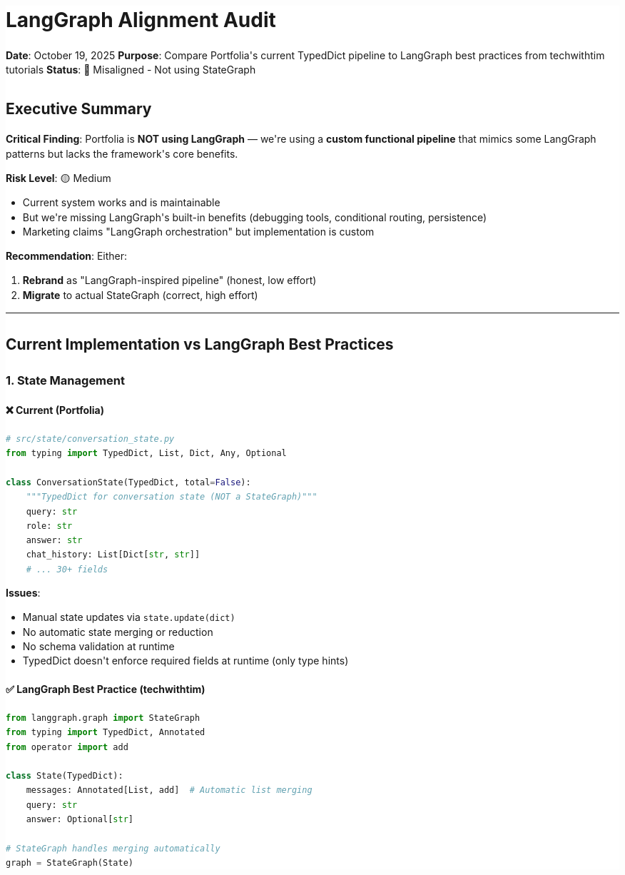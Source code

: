 # LangGraph Alignment Audit

**Date**: October 19, 2025
**Purpose**: Compare Portfolia's current TypedDict pipeline to LangGraph best practices from techwithtim tutorials
**Status**: 🔴 Misaligned - Not using StateGraph

## Executive Summary

**Critical Finding**: Portfolia is **NOT using LangGraph** — we're using a **custom functional pipeline** that mimics some LangGraph patterns but lacks the framework's core benefits.

**Risk Level**: 🟡 Medium
- Current system works and is maintainable
- But we're missing LangGraph's built-in benefits (debugging tools, conditional routing, persistence)
- Marketing claims "LangGraph orchestration" but implementation is custom

**Recommendation**: Either:
1. **Rebrand** as "LangGraph-inspired pipeline" (honest, low effort)
2. **Migrate** to actual StateGraph (correct, high effort)

---

## Current Implementation vs LangGraph Best Practices

### 1. State Management

#### ❌ Current (Portfolia)
```python
# src/state/conversation_state.py
from typing import TypedDict, List, Dict, Any, Optional

class ConversationState(TypedDict, total=False):
    """TypedDict for conversation state (NOT a StateGraph)"""
    query: str
    role: str
    answer: str
    chat_history: List[Dict[str, str]]
    # ... 30+ fields
```

**Issues**:
- Manual state updates via `state.update(dict)`
- No automatic state merging or reduction
- No schema validation at runtime
- TypedDict doesn't enforce required fields at runtime (only type hints)

#### ✅ LangGraph Best Practice (techwithtim)
```python
from langgraph.graph import StateGraph
from typing import TypedDict, Annotated
from operator import add

class State(TypedDict):
    messages: Annotated[List, add]  # Automatic list merging
    query: str
    answer: Optional[str]

# StateGraph handles merging automatically
graph = StateGraph(State)
```
